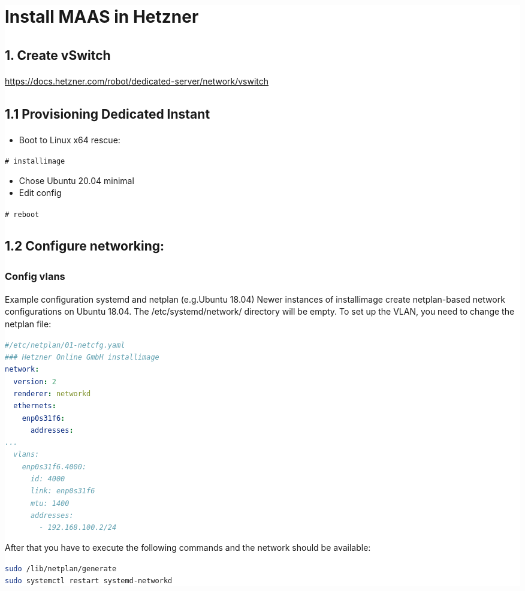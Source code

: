 # Install MAAS in Hetzner

## 1. Create vSwitch

https://docs.hetzner.com/robot/dedicated-server/network/vswitch

## 1.1 Provisioning Dedicated Instant

- Boot to Linux x64 rescue:

```
# installimage
```

- Chose Ubuntu 20.04 minimal
- Edit config

```
# reboot
```

## 1.2 Configure networking:

### Config vlans

Example configuration systemd and netplan (e.g.Ubuntu 18.04)
Newer instances of installimage create netplan-based network configurations on Ubuntu 18.04. The /etc/systemd/network/ directory will be empty. To set up the VLAN, you need to change the netplan file:

```yaml
#/etc/netplan/01-netcfg.yaml
### Hetzner Online GmbH installimage
network:
  version: 2
  renderer: networkd
  ethernets:
    enp0s31f6:
      addresses:
...
  vlans:
    enp0s31f6.4000:
      id: 4000
      link: enp0s31f6
      mtu: 1400
      addresses:
        - 192.168.100.2/24
```
After that you have to execute the following commands and the network should be available:

```bash
sudo /lib/netplan/generate
sudo systemctl restart systemd-networkd
```

